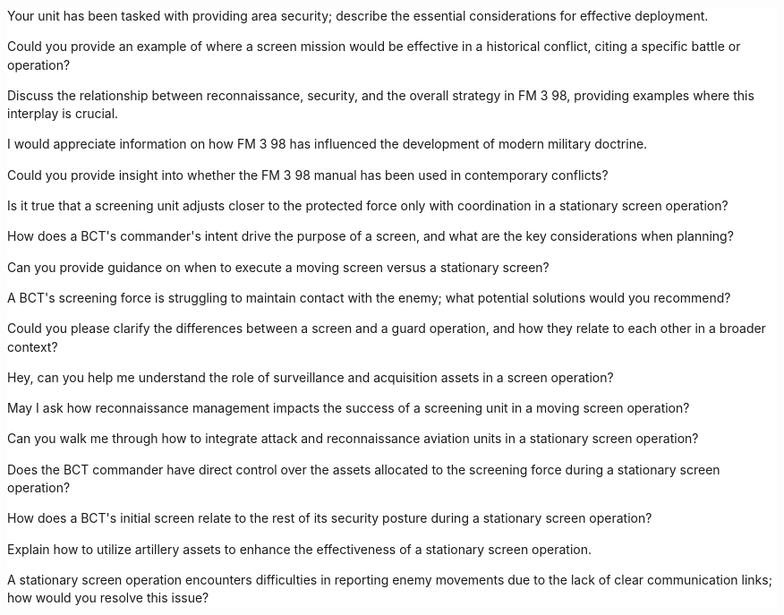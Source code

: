 
Your unit has been tasked with providing area security; describe the essential considerations for effective deployment.


Could you provide an example of where a screen mission would be effective in a historical conflict, citing a specific battle or operation?


Discuss the relationship between reconnaissance, security, and the overall strategy in FM 3 98, providing examples where this interplay is crucial.


I would appreciate information on how FM 3 98 has influenced the development of modern military doctrine.


Could you provide insight into whether the FM 3 98 manual has been used in contemporary conflicts?


Is it true that a screening unit adjusts closer to the protected force only with coordination in a stationary screen operation?


How does a BCT's commander's intent drive the purpose of a screen, and what are the key considerations when planning?


Can you provide guidance on when to execute a moving screen versus a stationary screen?


A BCT's screening force is struggling to maintain contact with the enemy; what potential solutions would you recommend?


Could you please clarify the differences between a screen and a guard operation, and how they relate to each other in a broader context?


Hey, can you help me understand the role of surveillance and acquisition assets in a screen operation?


May I ask how reconnaissance management impacts the success of a screening unit in a moving screen operation?


Can you walk me through how to integrate attack and reconnaissance aviation units in a stationary screen operation?


Does the BCT commander have direct control over the assets allocated to the screening force during a stationary screen operation?


How does a BCT's initial screen relate to the rest of its security posture during a stationary screen operation?


Explain how to utilize artillery assets to enhance the effectiveness of a stationary screen operation.


A stationary screen operation encounters difficulties in reporting enemy movements due to the lack of clear communication links; how would you resolve this issue?
